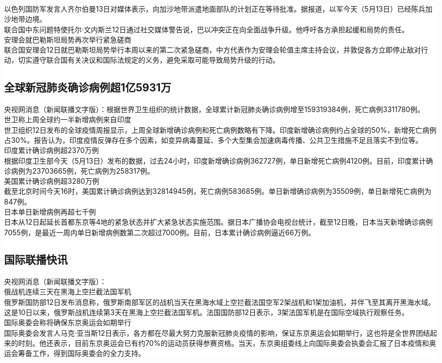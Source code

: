 以色列国防军发言人齐尔伯曼13日对媒体表示，向加沙地带派遣地面部队的计划正在等待批准。据报道，以军今天（5月13日）已经陈兵加沙地带边境。  
联合国中东问题特使托尔·文内斯兰12日通过社交媒体警告说，巴以冲突正在向全面战争升级。他呼吁各方承担起缓和局势的责任。  
安理会就巴勒斯坦局势再次举行紧急磋商  
联合国安理会12日就巴勒斯坦局势举行本周以来的第二次紧急磋商，中方代表作为安理会轮值主席主持会议，并敦促各方立即停止敌对行动，切实遵守联合国有关决议和国际法规定的义务，避免采取可能导致局势升级的行动。  
## 全球新冠肺炎确诊病例超1亿5931万  
央视网消息（新闻联播文字版）：根据世界卫生组织的统计数据，全球累计新冠肺炎确诊病例增至159319384例，死亡病例3311780例。  
世卫称上周全球约一半新增病例来自印度  
世卫组织12日发布的全球疫情周报显示，上周全球新增确诊病例和死亡病例数略有下降。印度新增确诊病例约占全球的50%，新增死亡病例占30%。报告认为，印度疫情反弹存在多个因素，如变异病毒蔓延、多个大型集会加速病毒传播、公共卫生措施不足且落实不到位等。  
印度累计确诊病例超2370万例  
根据印度卫生部今天（5月13日）发布的数据，过去24小时，印度新增确诊病例362727例，单日新增死亡病例4120例。目前，印度累计确诊病例为23703665例，死亡病例为258317例。  
美国累计确诊病例超3280万例  
截至北京时间今天16时，美国累计确诊病例达到32814945例，死亡病例583685例。单日新增确诊病例为35509例，单日新增死亡病例为847例。  
日本单日新增病例再超七千例  
日本从12日起延长首都东京等4地的紧急状态并扩大紧急状态实施范围。据日本广播协会电视台统计，截至12日晚，日本当天新增确诊病例7055例，是最近一周内单日新增病例数第二次超过7000例。目前，日本累计确诊病例逼近66万例。  
## 国际联播快讯  
央视网消息（新闻联播文字版）：  
俄战机连续三天在黑海上空拦截法国军机  
俄罗斯国防部12日发布消息称，俄罗斯南部军区的战机当天在黑海水域上空拦截法国空军2架战机和1架加油机，并伴飞至其离开黑海水域。这是10日以来，俄罗斯战机连续第3天在黑海上空拦截法国军机。法国国防部12日表示，3架法国军机是在国际空域执行观察任务。  
国际奥委会称将确保东京奥运会如期举行  
国际奥委会发言人马克·亚当斯12日表示，各方都在尽最大努力克服新冠肺炎疫情的影响，保证东京奥运会如期举行，这也将是全世界团结起来的时刻。他还表示，目前东京奥运会已有约70%的运动员获得参赛资格。当天，东京奥组委线上向国际奥委会执委会汇报了日本疫情和奥运会筹备工作，得到国际奥委会的全力支持。  
